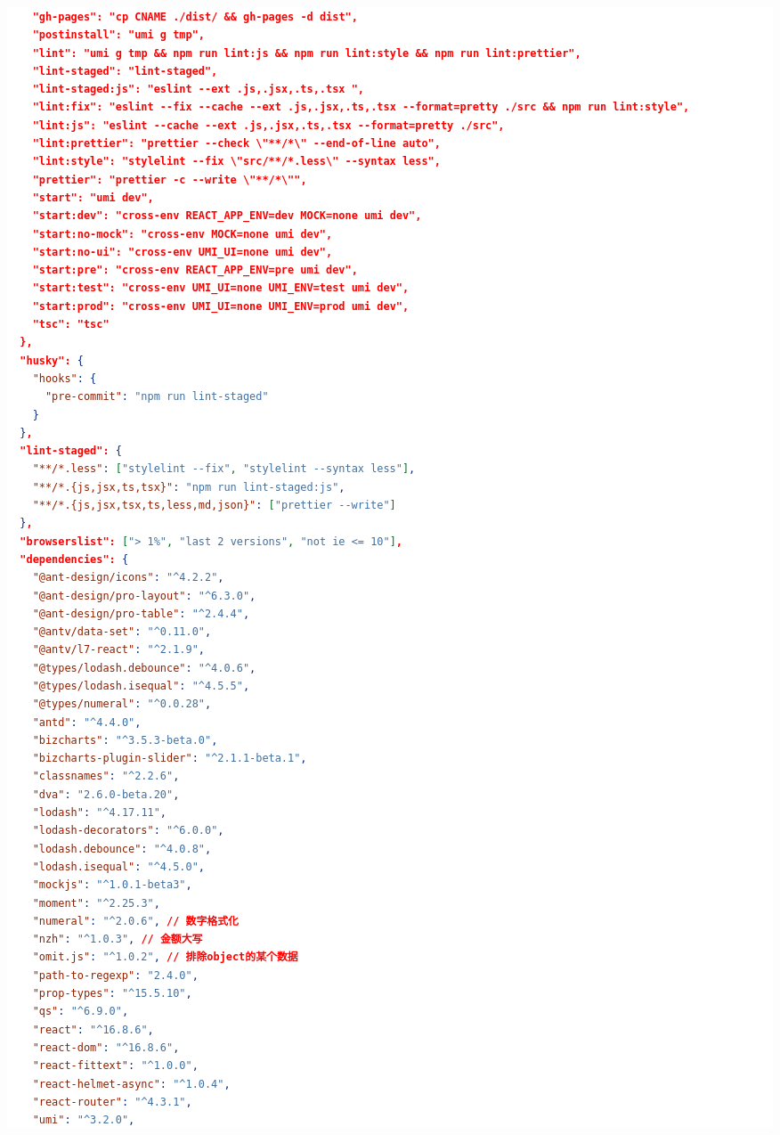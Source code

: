 ```json
    "gh-pages": "cp CNAME ./dist/ && gh-pages -d dist",
    "postinstall": "umi g tmp",
    "lint": "umi g tmp && npm run lint:js && npm run lint:style && npm run lint:prettier",
    "lint-staged": "lint-staged",
    "lint-staged:js": "eslint --ext .js,.jsx,.ts,.tsx ",
    "lint:fix": "eslint --fix --cache --ext .js,.jsx,.ts,.tsx --format=pretty ./src && npm run lint:style",
    "lint:js": "eslint --cache --ext .js,.jsx,.ts,.tsx --format=pretty ./src",
    "lint:prettier": "prettier --check \"**/*\" --end-of-line auto",
    "lint:style": "stylelint --fix \"src/**/*.less\" --syntax less",
    "prettier": "prettier -c --write \"**/*\"",
    "start": "umi dev",
    "start:dev": "cross-env REACT_APP_ENV=dev MOCK=none umi dev",
    "start:no-mock": "cross-env MOCK=none umi dev",
    "start:no-ui": "cross-env UMI_UI=none umi dev",
    "start:pre": "cross-env REACT_APP_ENV=pre umi dev",
    "start:test": "cross-env UMI_UI=none UMI_ENV=test umi dev",
    "start:prod": "cross-env UMI_UI=none UMI_ENV=prod umi dev",
    "tsc": "tsc"
  },
  "husky": {
    "hooks": {
      "pre-commit": "npm run lint-staged"
    }
  },
  "lint-staged": {
    "**/*.less": ["stylelint --fix", "stylelint --syntax less"],
    "**/*.{js,jsx,ts,tsx}": "npm run lint-staged:js",
    "**/*.{js,jsx,tsx,ts,less,md,json}": ["prettier --write"]
  },
  "browserslist": ["> 1%", "last 2 versions", "not ie <= 10"],
  "dependencies": {
    "@ant-design/icons": "^4.2.2",
    "@ant-design/pro-layout": "^6.3.0",
    "@ant-design/pro-table": "^2.4.4",
    "@antv/data-set": "^0.11.0",
    "@antv/l7-react": "^2.1.9",
    "@types/lodash.debounce": "^4.0.6",
    "@types/lodash.isequal": "^4.5.5",
    "@types/numeral": "^0.0.28",
    "antd": "^4.4.0",
    "bizcharts": "^3.5.3-beta.0",
    "bizcharts-plugin-slider": "^2.1.1-beta.1",
    "classnames": "^2.2.6",
    "dva": "2.6.0-beta.20",
    "lodash": "^4.17.11",
    "lodash-decorators": "^6.0.0",
    "lodash.debounce": "^4.0.8",
    "lodash.isequal": "^4.5.0",
    "mockjs": "^1.0.1-beta3",
    "moment": "^2.25.3",
    "numeral": "^2.0.6", // 数字格式化
    "nzh": "^1.0.3", // 金额大写
    "omit.js": "^1.0.2", // 排除object的某个数据
    "path-to-regexp": "2.4.0",
    "prop-types": "^15.5.10",
    "qs": "^6.9.0",
    "react": "^16.8.6",
    "react-dom": "^16.8.6",
    "react-fittext": "^1.0.0",
    "react-helmet-async": "^1.0.4",
    "react-router": "^4.3.1",
    "umi": "^3.2.0",
```